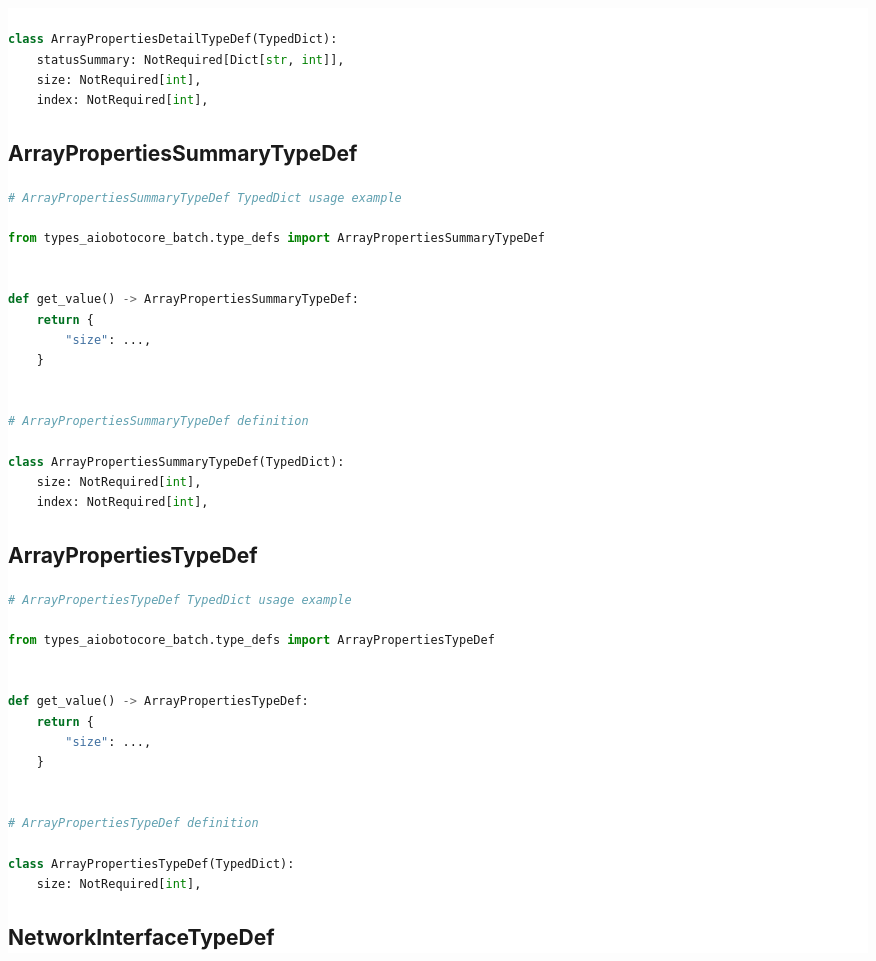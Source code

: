 ```python

class ArrayPropertiesDetailTypeDef(TypedDict):
    statusSummary: NotRequired[Dict[str, int]],
    size: NotRequired[int],
    index: NotRequired[int],
```


## ArrayPropertiesSummaryTypeDef

```python
# ArrayPropertiesSummaryTypeDef TypedDict usage example

from types_aiobotocore_batch.type_defs import ArrayPropertiesSummaryTypeDef


def get_value() -> ArrayPropertiesSummaryTypeDef:
    return {
        "size": ...,
    }


# ArrayPropertiesSummaryTypeDef definition

class ArrayPropertiesSummaryTypeDef(TypedDict):
    size: NotRequired[int],
    index: NotRequired[int],
```


## ArrayPropertiesTypeDef

```python
# ArrayPropertiesTypeDef TypedDict usage example

from types_aiobotocore_batch.type_defs import ArrayPropertiesTypeDef


def get_value() -> ArrayPropertiesTypeDef:
    return {
        "size": ...,
    }


# ArrayPropertiesTypeDef definition

class ArrayPropertiesTypeDef(TypedDict):
    size: NotRequired[int],
```


## NetworkInterfaceTypeDef
